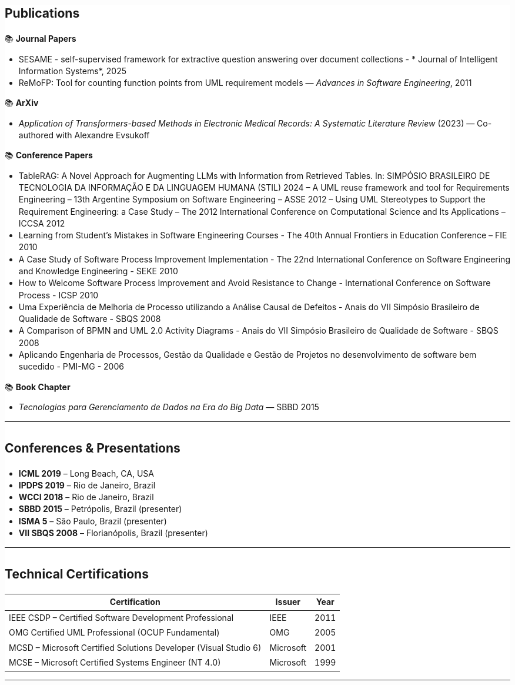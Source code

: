 
## Publications

📚 **Journal Papers**  
- SESAME - self-supervised framework for extractive question answering over document collections - * Journal of Intelligent Information Systems*, 2025
- ReMoFP: Tool for counting function points from UML requirement models — *Advances in Software Engineering*, 2011

📚 **ArXiv**  
- *Application of Transformers-based Methods in Electronic Medical Records: A Systematic Literature Review* (2023) — Co-authored with Alexandre Evsukoff

📚 **Conference Papers**  
- TableRAG: A Novel Approach for Augmenting LLMs with Information from Retrieved Tables. In: SIMPÓSIO BRASILEIRO DE TECNOLOGIA DA INFORMAÇÃO E DA LINGUAGEM HUMANA (STIL) 2024
– A UML reuse framework and tool for Requirements Engineering – 13th  Argentine Symposium on Software Engineering – ASSE 2012
– Using UML Stereotypes to Support the Requirement Engineering: a Case Study – The 2012 International Conference on Computational Science and Its Applications – ICCSA 2012
- Learning from Student’s Mistakes in Software Engineering Courses - The 40th Annual Frontiers in Education Conference – FIE 2010
- A Case Study of Software Process Improvement Implementation - The 22nd International Conference on Software Engineering and Knowledge Engineering - SEKE 2010
- How to Welcome Software Process Improvement and Avoid Resistance to Change - International Conference on Software Process - ICSP 2010
- Uma Experiência de Melhoria de Processo utilizando a Análise Causal de Defeitos - Anais do VII Simpósio Brasileiro de Qualidade de Software - SBQS 2008
- A Comparison of BPMN and UML 2.0 Activity Diagrams - Anais do VII Simpósio Brasileiro de Qualidade de Software - SBQS 2008
-  Aplicando Engenharia de Processos, Gestão da Qualidade e Gestão de Projetos no desenvolvimento de software bem sucedido - PMI-MG - 2006

📚 **Book Chapter**  
- *Tecnologias para Gerenciamento de Dados na Era do Big Data* — SBBD 2015

---

## Conferences & Presentations

- **ICML 2019** – Long Beach, CA, USA  
- **IPDPS 2019** – Rio de Janeiro, Brazil  
- **WCCI 2018** – Rio de Janeiro, Brazil  
- **SBBD 2015** – Petrópolis, Brazil  (presenter)
- **ISMA 5** – São Paulo, Brazil  (presenter)
- **VII SBQS 2008** – Florianópolis, Brazil  (presenter)

---

## Technical Certifications

| Certification | Issuer | Year |
|---------------|--------|------|
| IEEE CSDP – Certified Software Development Professional | IEEE | 2011 |
| OMG Certified UML Professional (OCUP Fundamental) | OMG | 2005 |
| MCSD – Microsoft Certified Solutions Developer (Visual Studio 6) | Microsoft | 2001 |
| MCSE – Microsoft Certified Systems Engineer (NT 4.0) | Microsoft | 1999 |

---